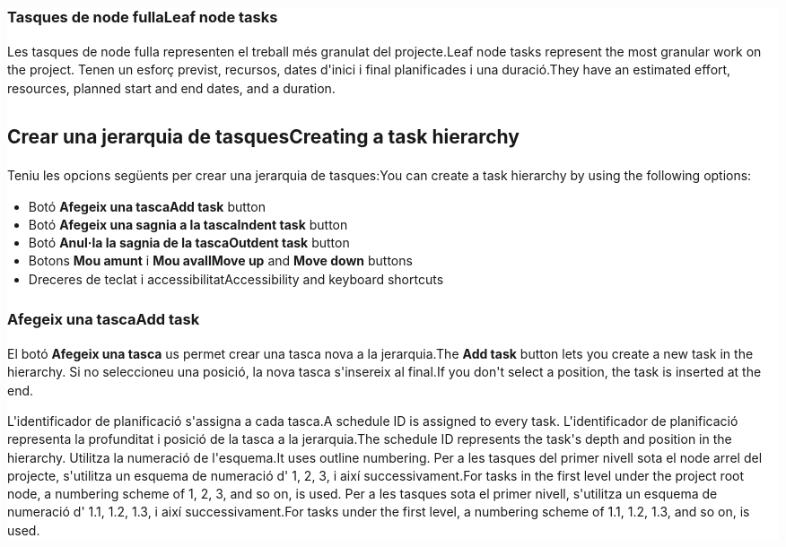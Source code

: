 ### <a name="leaf-node-tasks"></a><span data-ttu-id="c12e1-128">Tasques de node fulla</span><span class="sxs-lookup"><span data-stu-id="c12e1-128">Leaf node tasks</span></span>

<span data-ttu-id="c12e1-129">Les tasques de node fulla representen el treball més granulat del projecte.</span><span class="sxs-lookup"><span data-stu-id="c12e1-129">Leaf node tasks represent the most granular work on the project.</span></span> <span data-ttu-id="c12e1-130">Tenen un esforç previst, recursos, dates d'inici i final planificades i una duració.</span><span class="sxs-lookup"><span data-stu-id="c12e1-130">They have an estimated effort, resources, planned start and end dates, and a duration.</span></span>
 
## <a name="creating-a-task-hierarchy"></a><span data-ttu-id="c12e1-131">Crear una jerarquia de tasques</span><span class="sxs-lookup"><span data-stu-id="c12e1-131">Creating a task hierarchy</span></span>

<span data-ttu-id="c12e1-132">Teniu les opcions següents per crear una jerarquia de tasques:</span><span class="sxs-lookup"><span data-stu-id="c12e1-132">You can create a task hierarchy by using the following options:</span></span>

- <span data-ttu-id="c12e1-133">Botó **Afegeix una tasca**</span><span class="sxs-lookup"><span data-stu-id="c12e1-133">**Add task** button</span></span>
- <span data-ttu-id="c12e1-134">Botó **Afegeix una sagnia a la tasca**</span><span class="sxs-lookup"><span data-stu-id="c12e1-134">**Indent task** button</span></span>
- <span data-ttu-id="c12e1-135">Botó **Anul·la la sagnia de la tasca**</span><span class="sxs-lookup"><span data-stu-id="c12e1-135">**Outdent task** button</span></span>
- <span data-ttu-id="c12e1-136">Botons **Mou amunt** i **Mou avall**</span><span class="sxs-lookup"><span data-stu-id="c12e1-136">**Move up** and **Move down** buttons</span></span>
- <span data-ttu-id="c12e1-137">Dreceres de teclat i accessibilitat</span><span class="sxs-lookup"><span data-stu-id="c12e1-137">Accessibility and keyboard shortcuts</span></span>

### <a name="add-task"></a><span data-ttu-id="c12e1-138">Afegeix una tasca</span><span class="sxs-lookup"><span data-stu-id="c12e1-138">Add task</span></span>

<span data-ttu-id="c12e1-139">El botó **Afegeix una tasca** us permet crear una tasca nova a la jerarquia.</span><span class="sxs-lookup"><span data-stu-id="c12e1-139">The **Add task** button lets you create a new task in the hierarchy.</span></span> <span data-ttu-id="c12e1-140">Si no seleccioneu una posició, la nova tasca s'insereix al final.</span><span class="sxs-lookup"><span data-stu-id="c12e1-140">If you don't select a position, the task is inserted at the end.</span></span> 

<span data-ttu-id="c12e1-141">L'identificador de planificació s'assigna a cada tasca.</span><span class="sxs-lookup"><span data-stu-id="c12e1-141">A schedule ID is assigned to every task.</span></span> <span data-ttu-id="c12e1-142">L'identificador de planificació representa la profunditat i posició de la tasca a la jerarquia.</span><span class="sxs-lookup"><span data-stu-id="c12e1-142">The schedule ID represents the task's depth and position in the hierarchy.</span></span> <span data-ttu-id="c12e1-143">Utilitza la numeració de l'esquema.</span><span class="sxs-lookup"><span data-stu-id="c12e1-143">It uses outline numbering.</span></span> <span data-ttu-id="c12e1-144">Per a les tasques del primer nivell sota el node arrel del projecte, s'utilitza un esquema de numeració d' 1, 2, 3, i així successivament.</span><span class="sxs-lookup"><span data-stu-id="c12e1-144">For tasks in the first level under the project root node, a numbering scheme of 1, 2, 3, and so on, is used.</span></span> <span data-ttu-id="c12e1-145">Per a les tasques sota el primer nivell, s'utilitza un esquema de numeració d' 1.1, 1.2, 1.3, i així successivament.</span><span class="sxs-lookup"><span data-stu-id="c12e1-145">For tasks under the first level, a numbering scheme of 1.1, 1.2, 1.3, and so on, is used.</span></span>
